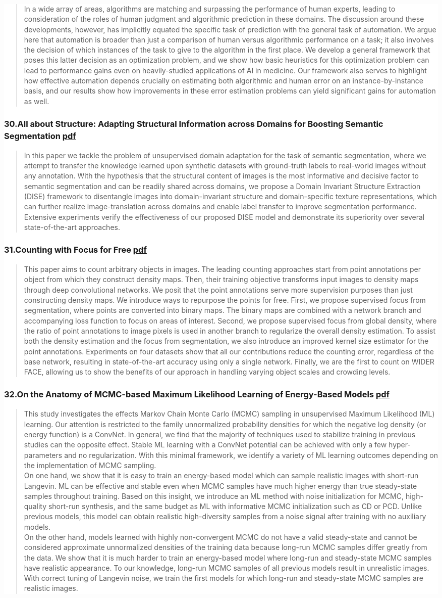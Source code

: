 >  In a wide array of areas, algorithms are matching and surpassing the performance of human experts, leading to consideration of the roles of human judgment and algorithmic prediction in these domains. The discussion around these developments, however, has implicitly equated the specific task of prediction with the general task of automation. We argue here that automation is broader than just a comparison of human versus algorithmic performance on a task; it also involves the decision of which instances of the task to give to the algorithm in the first place. We develop a general framework that poses this latter decision as an optimization problem, and we show how basic heuristics for this optimization problem can lead to performance gains even on heavily-studied applications of AI in medicine. Our framework also serves to highlight how effective automation depends crucially on estimating both algorithmic and human error on an instance-by-instance basis, and our results show how improvements in these error estimation problems can yield significant gains for automation as well. 
### 30.All about Structure: Adapting Structural Information across Domains for Boosting Semantic Segmentation  [ pdf ](https://arxiv.org/pdf/1903.12212.pdf)
>  In this paper we tackle the problem of unsupervised domain adaptation for the task of semantic segmentation, where we attempt to transfer the knowledge learned upon synthetic datasets with ground-truth labels to real-world images without any annotation. With the hypothesis that the structural content of images is the most informative and decisive factor to semantic segmentation and can be readily shared across domains, we propose a Domain Invariant Structure Extraction (DISE) framework to disentangle images into domain-invariant structure and domain-specific texture representations, which can further realize image-translation across domains and enable label transfer to improve segmentation performance. Extensive experiments verify the effectiveness of our proposed DISE model and demonstrate its superiority over several state-of-the-art approaches. 
### 31.Counting with Focus for Free  [ pdf ](https://arxiv.org/pdf/1903.12206.pdf)
>  This paper aims to count arbitrary objects in images. The leading counting approaches start from point annotations per object from which they construct density maps. Then, their training objective transforms input images to density maps through deep convolutional networks. We posit that the point annotations serve more supervision purposes than just constructing density maps. We introduce ways to repurpose the points for free. First, we propose supervised focus from segmentation, where points are converted into binary maps. The binary maps are combined with a network branch and accompanying loss function to focus on areas of interest. Second, we propose supervised focus from global density, where the ratio of point annotations to image pixels is used in another branch to regularize the overall density estimation. To assist both the density estimation and the focus from segmentation, we also introduce an improved kernel size estimator for the point annotations. Experiments on four datasets show that all our contributions reduce the counting error, regardless of the base network, resulting in state-of-the-art accuracy using only a single network. Finally, we are the first to count on WIDER FACE, allowing us to show the benefits of our approach in handling varying object scales and crowding levels. 
### 32.On the Anatomy of MCMC-based Maximum Likelihood Learning of Energy-Based Models  [ pdf ](https://arxiv.org/pdf/1903.12370.pdf)
>  This study investigates the effects Markov Chain Monte Carlo (MCMC) sampling in unsupervised Maximum Likelihood (ML) learning. Our attention is restricted to the family unnormalized probability densities for which the negative log density (or energy function) is a ConvNet. In general, we find that the majority of techniques used to stabilize training in previous studies can the opposite effect. Stable ML learning with a ConvNet potential can be achieved with only a few hyper-parameters and no regularization. With this minimal framework, we identify a variety of ML learning outcomes depending on the implementation of MCMC sampling. <br />On one hand, we show that it is easy to train an energy-based model which can sample realistic images with short-run Langevin. ML can be effective and stable even when MCMC samples have much higher energy than true steady-state samples throughout training. Based on this insight, we introduce an ML method with noise initialization for MCMC, high-quality short-run synthesis, and the same budget as ML with informative MCMC initialization such as CD or PCD. Unlike previous models, this model can obtain realistic high-diversity samples from a noise signal after training with no auxiliary models. <br />On the other hand, models learned with highly non-convergent MCMC do not have a valid steady-state and cannot be considered approximate unnormalized densities of the training data because long-run MCMC samples differ greatly from the data. We show that it is much harder to train an energy-based model where long-run and steady-state MCMC samples have realistic appearance. To our knowledge, long-run MCMC samples of all previous models result in unrealistic images. With correct tuning of Langevin noise, we train the first models for which long-run and steady-state MCMC samples are realistic images. 